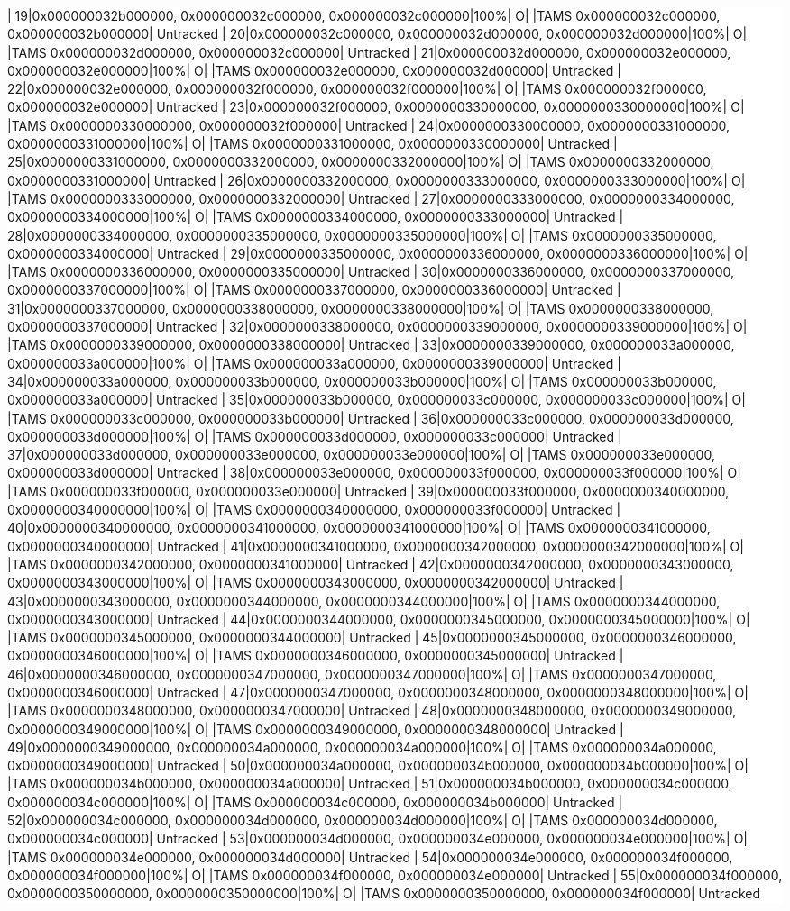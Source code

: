 |  19|0x000000032b000000, 0x000000032c000000, 0x000000032c000000|100%| O|  |TAMS 0x000000032c000000, 0x000000032b000000| Untracked 
|  20|0x000000032c000000, 0x000000032d000000, 0x000000032d000000|100%| O|  |TAMS 0x000000032d000000, 0x000000032c000000| Untracked 
|  21|0x000000032d000000, 0x000000032e000000, 0x000000032e000000|100%| O|  |TAMS 0x000000032e000000, 0x000000032d000000| Untracked 
|  22|0x000000032e000000, 0x000000032f000000, 0x000000032f000000|100%| O|  |TAMS 0x000000032f000000, 0x000000032e000000| Untracked 
|  23|0x000000032f000000, 0x0000000330000000, 0x0000000330000000|100%| O|  |TAMS 0x0000000330000000, 0x000000032f000000| Untracked 
|  24|0x0000000330000000, 0x0000000331000000, 0x0000000331000000|100%| O|  |TAMS 0x0000000331000000, 0x0000000330000000| Untracked 
|  25|0x0000000331000000, 0x0000000332000000, 0x0000000332000000|100%| O|  |TAMS 0x0000000332000000, 0x0000000331000000| Untracked 
|  26|0x0000000332000000, 0x0000000333000000, 0x0000000333000000|100%| O|  |TAMS 0x0000000333000000, 0x0000000332000000| Untracked 
|  27|0x0000000333000000, 0x0000000334000000, 0x0000000334000000|100%| O|  |TAMS 0x0000000334000000, 0x0000000333000000| Untracked 
|  28|0x0000000334000000, 0x0000000335000000, 0x0000000335000000|100%| O|  |TAMS 0x0000000335000000, 0x0000000334000000| Untracked 
|  29|0x0000000335000000, 0x0000000336000000, 0x0000000336000000|100%| O|  |TAMS 0x0000000336000000, 0x0000000335000000| Untracked 
|  30|0x0000000336000000, 0x0000000337000000, 0x0000000337000000|100%| O|  |TAMS 0x0000000337000000, 0x0000000336000000| Untracked 
|  31|0x0000000337000000, 0x0000000338000000, 0x0000000338000000|100%| O|  |TAMS 0x0000000338000000, 0x0000000337000000| Untracked 
|  32|0x0000000338000000, 0x0000000339000000, 0x0000000339000000|100%| O|  |TAMS 0x0000000339000000, 0x0000000338000000| Untracked 
|  33|0x0000000339000000, 0x000000033a000000, 0x000000033a000000|100%| O|  |TAMS 0x000000033a000000, 0x0000000339000000| Untracked 
|  34|0x000000033a000000, 0x000000033b000000, 0x000000033b000000|100%| O|  |TAMS 0x000000033b000000, 0x000000033a000000| Untracked 
|  35|0x000000033b000000, 0x000000033c000000, 0x000000033c000000|100%| O|  |TAMS 0x000000033c000000, 0x000000033b000000| Untracked 
|  36|0x000000033c000000, 0x000000033d000000, 0x000000033d000000|100%| O|  |TAMS 0x000000033d000000, 0x000000033c000000| Untracked 
|  37|0x000000033d000000, 0x000000033e000000, 0x000000033e000000|100%| O|  |TAMS 0x000000033e000000, 0x000000033d000000| Untracked 
|  38|0x000000033e000000, 0x000000033f000000, 0x000000033f000000|100%| O|  |TAMS 0x000000033f000000, 0x000000033e000000| Untracked 
|  39|0x000000033f000000, 0x0000000340000000, 0x0000000340000000|100%| O|  |TAMS 0x0000000340000000, 0x000000033f000000| Untracked 
|  40|0x0000000340000000, 0x0000000341000000, 0x0000000341000000|100%| O|  |TAMS 0x0000000341000000, 0x0000000340000000| Untracked 
|  41|0x0000000341000000, 0x0000000342000000, 0x0000000342000000|100%| O|  |TAMS 0x0000000342000000, 0x0000000341000000| Untracked 
|  42|0x0000000342000000, 0x0000000343000000, 0x0000000343000000|100%| O|  |TAMS 0x0000000343000000, 0x0000000342000000| Untracked 
|  43|0x0000000343000000, 0x0000000344000000, 0x0000000344000000|100%| O|  |TAMS 0x0000000344000000, 0x0000000343000000| Untracked 
|  44|0x0000000344000000, 0x0000000345000000, 0x0000000345000000|100%| O|  |TAMS 0x0000000345000000, 0x0000000344000000| Untracked 
|  45|0x0000000345000000, 0x0000000346000000, 0x0000000346000000|100%| O|  |TAMS 0x0000000346000000, 0x0000000345000000| Untracked 
|  46|0x0000000346000000, 0x0000000347000000, 0x0000000347000000|100%| O|  |TAMS 0x0000000347000000, 0x0000000346000000| Untracked 
|  47|0x0000000347000000, 0x0000000348000000, 0x0000000348000000|100%| O|  |TAMS 0x0000000348000000, 0x0000000347000000| Untracked 
|  48|0x0000000348000000, 0x0000000349000000, 0x0000000349000000|100%| O|  |TAMS 0x0000000349000000, 0x0000000348000000| Untracked 
|  49|0x0000000349000000, 0x000000034a000000, 0x000000034a000000|100%| O|  |TAMS 0x000000034a000000, 0x0000000349000000| Untracked 
|  50|0x000000034a000000, 0x000000034b000000, 0x000000034b000000|100%| O|  |TAMS 0x000000034b000000, 0x000000034a000000| Untracked 
|  51|0x000000034b000000, 0x000000034c000000, 0x000000034c000000|100%| O|  |TAMS 0x000000034c000000, 0x000000034b000000| Untracked 
|  52|0x000000034c000000, 0x000000034d000000, 0x000000034d000000|100%| O|  |TAMS 0x000000034d000000, 0x000000034c000000| Untracked 
|  53|0x000000034d000000, 0x000000034e000000, 0x000000034e000000|100%| O|  |TAMS 0x000000034e000000, 0x000000034d000000| Untracked 
|  54|0x000000034e000000, 0x000000034f000000, 0x000000034f000000|100%| O|  |TAMS 0x000000034f000000, 0x000000034e000000| Untracked 
|  55|0x000000034f000000, 0x0000000350000000, 0x0000000350000000|100%| O|  |TAMS 0x0000000350000000, 0x000000034f000000| Untracked 